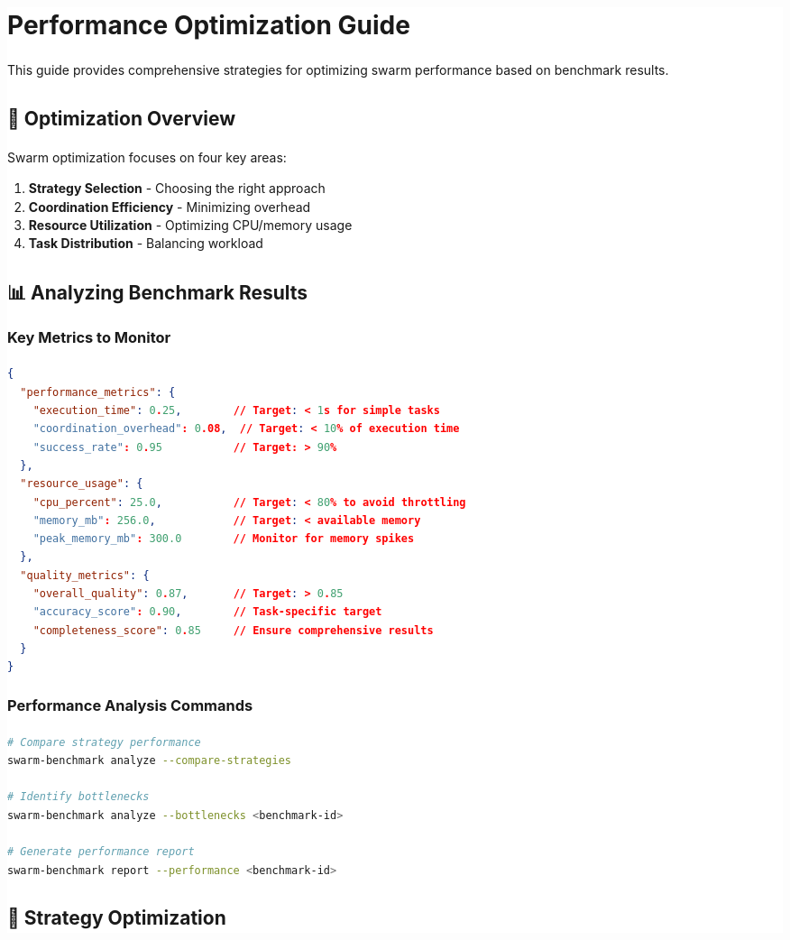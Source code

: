 # Performance Optimization Guide

This guide provides comprehensive strategies for optimizing swarm performance based on benchmark results.

## 🎯 Optimization Overview

Swarm optimization focuses on four key areas:
1. **Strategy Selection** - Choosing the right approach
2. **Coordination Efficiency** - Minimizing overhead
3. **Resource Utilization** - Optimizing CPU/memory usage
4. **Task Distribution** - Balancing workload

## 📊 Analyzing Benchmark Results

### Key Metrics to Monitor

```json
{
  "performance_metrics": {
    "execution_time": 0.25,        // Target: < 1s for simple tasks
    "coordination_overhead": 0.08,  // Target: < 10% of execution time
    "success_rate": 0.95           // Target: > 90%
  },
  "resource_usage": {
    "cpu_percent": 25.0,           // Target: < 80% to avoid throttling
    "memory_mb": 256.0,            // Target: < available memory
    "peak_memory_mb": 300.0        // Monitor for memory spikes
  },
  "quality_metrics": {
    "overall_quality": 0.87,       // Target: > 0.85
    "accuracy_score": 0.90,        // Task-specific target
    "completeness_score": 0.85     // Ensure comprehensive results
  }
}
```

### Performance Analysis Commands

```bash
# Compare strategy performance
swarm-benchmark analyze --compare-strategies

# Identify bottlenecks
swarm-benchmark analyze --bottlenecks <benchmark-id>

# Generate performance report
swarm-benchmark report --performance <benchmark-id>
```

## 🚀 Strategy Optimization

